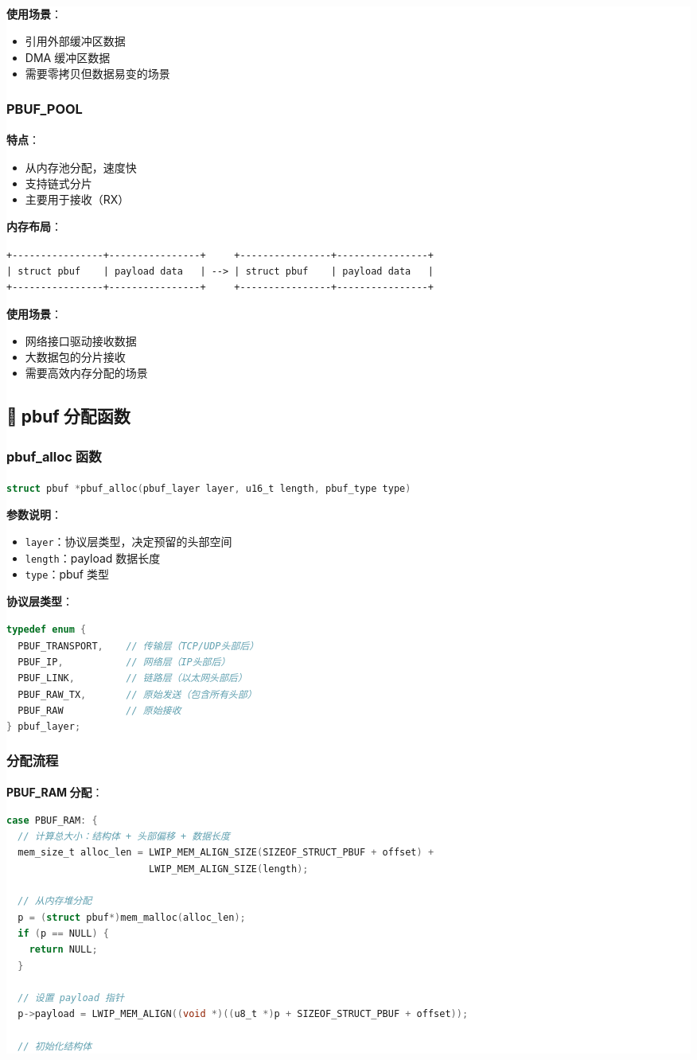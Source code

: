**使用场景**：
- 引用外部缓冲区数据
- DMA 缓冲区数据
- 需要零拷贝但数据易变的场景

### PBUF_POOL

**特点**：
- 从内存池分配，速度快
- 支持链式分片
- 主要用于接收（RX）

**内存布局**：
```
+----------------+----------------+     +----------------+----------------+
| struct pbuf    | payload data   | --> | struct pbuf    | payload data   |
+----------------+----------------+     +----------------+----------------+
```

**使用场景**：
- 网络接口驱动接收数据
- 大数据包的分片接收
- 需要高效内存分配的场景

## 🔧 pbuf 分配函数

### pbuf_alloc 函数

```c
struct pbuf *pbuf_alloc(pbuf_layer layer, u16_t length, pbuf_type type)
```

**参数说明**：
- `layer`：协议层类型，决定预留的头部空间
- `length`：payload 数据长度
- `type`：pbuf 类型

**协议层类型**：
```c
typedef enum {
  PBUF_TRANSPORT,    // 传输层（TCP/UDP头部后）
  PBUF_IP,           // 网络层（IP头部后）
  PBUF_LINK,         // 链路层（以太网头部后）
  PBUF_RAW_TX,       // 原始发送（包含所有头部）
  PBUF_RAW           // 原始接收
} pbuf_layer;
```

### 分配流程

**PBUF_RAM 分配**：
```c
case PBUF_RAM: {
  // 计算总大小：结构体 + 头部偏移 + 数据长度
  mem_size_t alloc_len = LWIP_MEM_ALIGN_SIZE(SIZEOF_STRUCT_PBUF + offset) + 
                         LWIP_MEM_ALIGN_SIZE(length);
  
  // 从内存堆分配
  p = (struct pbuf*)mem_malloc(alloc_len);
  if (p == NULL) {
    return NULL;
  }
  
  // 设置 payload 指针
  p->payload = LWIP_MEM_ALIGN((void *)((u8_t *)p + SIZEOF_STRUCT_PBUF + offset));
  
  // 初始化结构体
```